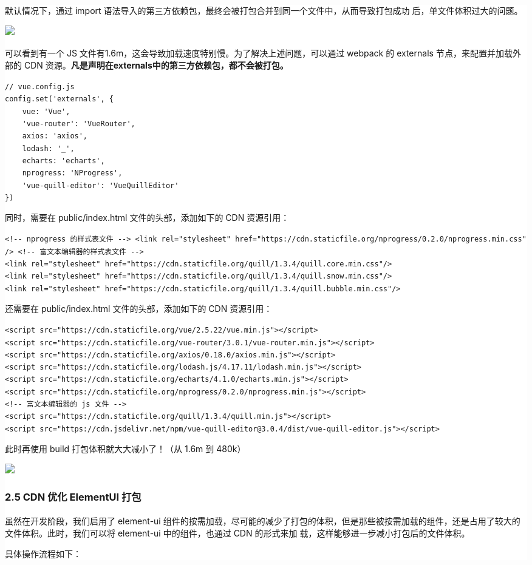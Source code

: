 默认情况下，通过 import 语法导入的第三方依赖包，最终会被打包合并到同一个文件中，从而导致打包成功 后，单文件体积过大的问题。

![](2.4.1.png)

可以看到有一个 JS 文件有1.6m，这会导致加载速度特别慢。为了解决上述问题，可以通过 webpack 的 externals 节点，来配置并加载外部的 CDN 资源。**凡是声明在externals中的第三方依赖包，都不会被打包。**

```
// vue.config.js 
config.set('externals', { 
    vue: 'Vue',
    'vue-router': 'VueRouter',
    axios: 'axios',
    lodash: '_',
    echarts: 'echarts',
    nprogress: 'NProgress', 
    'vue-quill-editor': 'VueQuillEditor'
})
```

同时，需要在 public/index.html 文件的头部，添加如下的 CDN 资源引用：

```
<!-- nprogress 的样式表文件 --> <link rel="stylesheet" href="https://cdn.staticfile.org/nprogress/0.2.0/nprogress.min.css" /> <!-- 富文本编辑器的样式表文件 -->
<link rel="stylesheet" href="https://cdn.staticfile.org/quill/1.3.4/quill.core.min.css"/> 
<link rel="stylesheet" href="https://cdn.staticfile.org/quill/1.3.4/quill.snow.min.css"/>
<link rel="stylesheet" href="https://cdn.staticfile.org/quill/1.3.4/quill.bubble.min.css"/>
```

还需要在 public/index.html 文件的头部，添加如下的 CDN 资源引用：

```
<script src="https://cdn.staticfile.org/vue/2.5.22/vue.min.js"></script>
<script src="https://cdn.staticfile.org/vue-router/3.0.1/vue-router.min.js"></script> 
<script src="https://cdn.staticfile.org/axios/0.18.0/axios.min.js"></script> 
<script src="https://cdn.staticfile.org/lodash.js/4.17.11/lodash.min.js"></script> 
<script src="https://cdn.staticfile.org/echarts/4.1.0/echarts.min.js"></script> 
<script src="https://cdn.staticfile.org/nprogress/0.2.0/nprogress.min.js"></script> 
<!-- 富文本编辑器的 js 文件 -->
<script src="https://cdn.staticfile.org/quill/1.3.4/quill.min.js"></script>
<script src="https://cdn.jsdelivr.net/npm/vue-quill-editor@3.0.4/dist/vue-quill-editor.js"></script>
```

此时再使用 build 打包体积就大大减小了！（从 1.6m 到 480k）

![](2.4.2png)

### 2.5 CDN 优化 ElementUI 打包

虽然在开发阶段，我们启用了 element-ui 组件的按需加载，尽可能的减少了打包的体积，但是那些被按需加载的组件，还是占用了较大的文件体积。此时，我们可以将 element-ui 中的组件，也通过 CDN 的形式来加
载，这样能够进一步减小打包后的文件体积。

具体操作流程如下：
